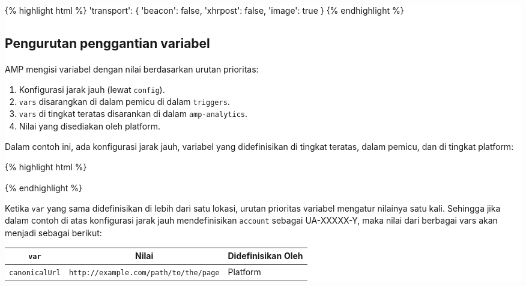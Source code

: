 {% highlight html %}
'transport': {
  'beacon': false,
  'xhrpost': false,
  'image': true
}
{% endhighlight %}

## Pengurutan penggantian variabel

AMP mengisi variabel dengan nilai berdasarkan urutan prioritas:

1. Konfigurasi jarak jauh (lewat `config`).
2. `vars` disarangkan di dalam pemicu di dalam `triggers`.
3. `vars` di tingkat teratas disarankan di dalam `amp-analytics`.
4. Nilai yang disediakan oleh platform.

Dalam contoh ini, ada konfigurasi jarak jauh,
variabel yang didefinisikan di tingkat teratas, dalam pemicu, dan di tingkat platform:

{% highlight html %}
<amp-analytics config="http://example.com/config.json">
<script type="application/json">
{
  "requests": {
    "pageview": "https://example.com/analytics?url=${canonicalUrl}&title=${title}&acct=${account}&clientId=${clientId(cid-scope)}",
  },
  "vars": {
    "account": "ABC123",
    "title": "Homepage"
  },
  "triggers": {
    "some-event": {
      "on": "visible",
      "request": "pageview",
      "vars": {
        "title": "My homepage",
        "clientId": "my user"
      }
  }
}
</script>
</amp-analytics>
{% endhighlight %}

Ketika `var` yang sama didefinisikan di lebih dari satu lokasi,
urutan prioritas variabel mengatur nilainya satu kali.
Sehingga jika dalam contoh di atas konfigurasi jarak jauh mendefinisikan `account` sebagai UA-XXXXX-Y,
maka nilai dari berbagai vars akan menjadi sebagai berikut:

<table>
  <thead>
    <tr>
      <th data-th="var" class="col-thirty"><code>var</code></th>
      <th data-th="Value">Nilai</th>
      <th data-th="Defined By" class="col-thirty">Didefinisikan Oleh</th>
    </tr>
  </thead>
  <tbody>
    <tr>
      <td data-th="var"><code>canonicalUrl</code></td>
      <td data-th="Value"><code>http://example.com/path/to/the/page</code></td>
      <td data-th="Defined By">Platform</td>
    </tr>